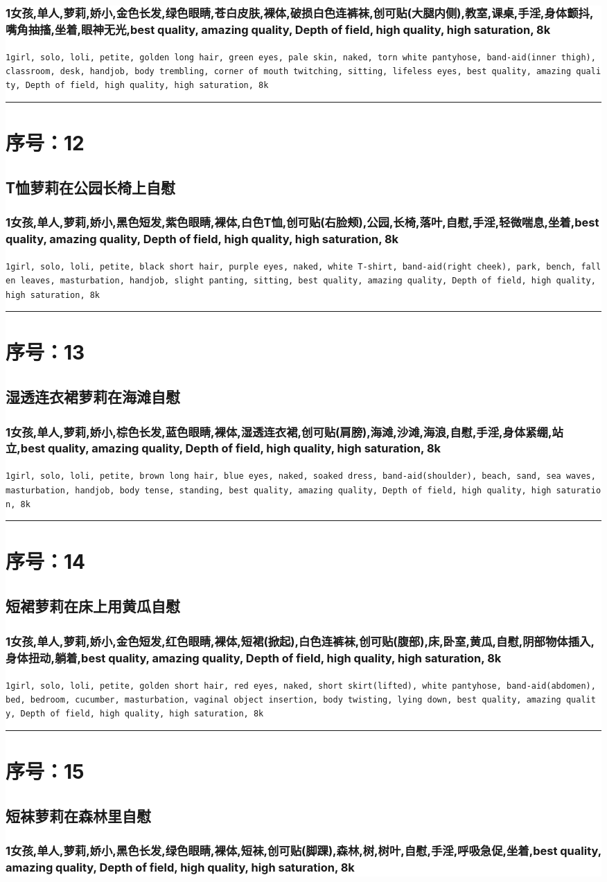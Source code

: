 ### 1女孩,单人,萝莉,娇小,金色长发,绿色眼睛,苍白皮肤,裸体,破损白色连裤袜,创可贴(大腿内侧),教室,课桌,手淫,身体颤抖,嘴角抽搐,坐着,眼神无光,best quality, amazing quality, Depth of field, high quality, high saturation, 8k
```
1girl, solo, loli, petite, golden long hair, green eyes, pale skin, naked, torn white pantyhose, band-aid(inner thigh), classroom, desk, handjob, body trembling, corner of mouth twitching, sitting, lifeless eyes, best quality, amazing quality, Depth of field, high quality, high saturation, 8k
```
---
# 序号：12
## T恤萝莉在公园长椅上自慰
### 1女孩,单人,萝莉,娇小,黑色短发,紫色眼睛,裸体,白色T恤,创可贴(右脸颊),公园,长椅,落叶,自慰,手淫,轻微喘息,坐着,best quality, amazing quality, Depth of field, high quality, high saturation, 8k
```
1girl, solo, loli, petite, black short hair, purple eyes, naked, white T-shirt, band-aid(right cheek), park, bench, fallen leaves, masturbation, handjob, slight panting, sitting, best quality, amazing quality, Depth of field, high quality, high saturation, 8k
```
---
# 序号：13
## 湿透连衣裙萝莉在海滩自慰
### 1女孩,单人,萝莉,娇小,棕色长发,蓝色眼睛,裸体,湿透连衣裙,创可贴(肩膀),海滩,沙滩,海浪,自慰,手淫,身体紧绷,站立,best quality, amazing quality, Depth of field, high quality, high saturation, 8k
```
1girl, solo, loli, petite, brown long hair, blue eyes, naked, soaked dress, band-aid(shoulder), beach, sand, sea waves, masturbation, handjob, body tense, standing, best quality, amazing quality, Depth of field, high quality, high saturation, 8k
```
---
# 序号：14
## 短裙萝莉在床上用黄瓜自慰
### 1女孩,单人,萝莉,娇小,金色短发,红色眼睛,裸体,短裙(掀起),白色连裤袜,创可贴(腹部),床,卧室,黄瓜,自慰,阴部物体插入,身体扭动,躺着,best quality, amazing quality, Depth of field, high quality, high saturation, 8k
```
1girl, solo, loli, petite, golden short hair, red eyes, naked, short skirt(lifted), white pantyhose, band-aid(abdomen), bed, bedroom, cucumber, masturbation, vaginal object insertion, body twisting, lying down, best quality, amazing quality, Depth of field, high quality, high saturation, 8k
```
---
# 序号：15
## 短袜萝莉在森林里自慰
### 1女孩,单人,萝莉,娇小,黑色长发,绿色眼睛,裸体,短袜,创可贴(脚踝),森林,树,树叶,自慰,手淫,呼吸急促,坐着,best quality, amazing quality, Depth of field, high quality, high saturation, 8k
```
```